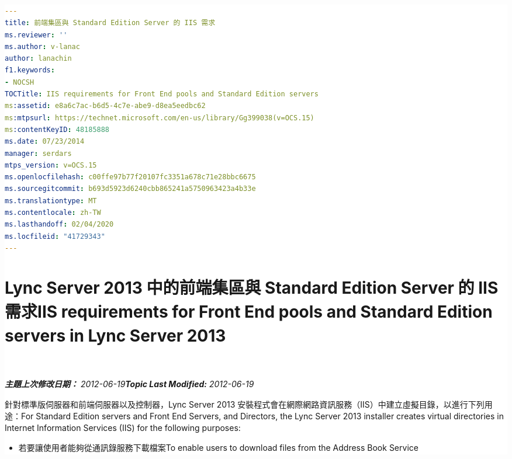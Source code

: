 ```yaml
---
title: 前端集區與 Standard Edition Server 的 IIS 需求
ms.reviewer: ''
ms.author: v-lanac
author: lanachin
f1.keywords:
- NOCSH
TOCTitle: IIS requirements for Front End pools and Standard Edition servers
ms:assetid: e8a6c7ac-b6d5-4c7e-abe9-d8ea5eedbc62
ms:mtpsurl: https://technet.microsoft.com/en-us/library/Gg399038(v=OCS.15)
ms:contentKeyID: 48185888
ms.date: 07/23/2014
manager: serdars
mtps_version: v=OCS.15
ms.openlocfilehash: c00ffe97b77f20107fc3351a678c71e28bbc6675
ms.sourcegitcommit: b693d5923d6240cbb865241a5750963423a4b33e
ms.translationtype: MT
ms.contentlocale: zh-TW
ms.lasthandoff: 02/04/2020
ms.locfileid: "41729343"
---
```

<div data-xmlns="http://www.w3.org/1999/xhtml">

<div class="topic" data-xmlns="http://www.w3.org/1999/xhtml" data-msxsl="urn:schemas-microsoft-com:xslt" data-cs="http://msdn.microsoft.com/en-us/">

<div data-asp="http://msdn2.microsoft.com/asp">

# <a name="iis-requirements-for-front-end-pools-and-standard-edition-servers-in-lync-server-2013"></a><span data-ttu-id="d9a25-102">Lync Server 2013 中的前端集區與 Standard Edition Server 的 IIS 需求</span><span class="sxs-lookup"><span data-stu-id="d9a25-102">IIS requirements for Front End pools and Standard Edition servers in Lync Server 2013</span></span>

</div>

<div id="mainSection">

<div id="mainBody">

<span> </span>

<span data-ttu-id="d9a25-103">_**主題上次修改日期：** 2012-06-19_</span><span class="sxs-lookup"><span data-stu-id="d9a25-103">_**Topic Last Modified:** 2012-06-19_</span></span>

<span data-ttu-id="d9a25-104">針對標準版伺服器和前端伺服器以及控制器，Lync Server 2013 安裝程式會在網際網路資訊服務（IIS）中建立虛擬目錄，以進行下列用途：</span><span class="sxs-lookup"><span data-stu-id="d9a25-104">For Standard Edition servers and Front End Servers, and Directors, the Lync Server 2013 installer creates virtual directories in Internet Information Services (IIS) for the following purposes:</span></span>

  - <span data-ttu-id="d9a25-105">若要讓使用者能夠從通訊錄服務下載檔案</span><span class="sxs-lookup"><span data-stu-id="d9a25-105">To enable users to download files from the Address Book Service</span></span>
